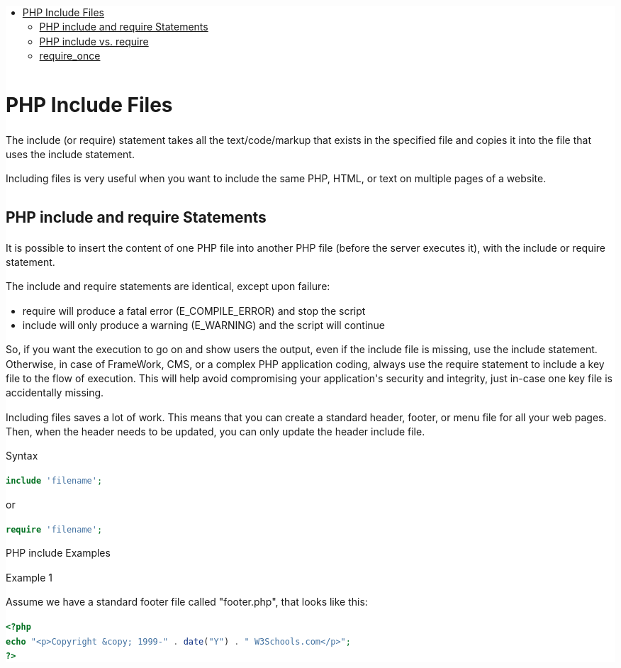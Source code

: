 
- [PHP Include Files](#php-include-files)
  - [PHP include and require Statements](#php-include-and-require-statements)
  - [PHP include vs. require](#php-include-vs-require)
  - [require\_once](#require_once)


# PHP Include Files

The include (or require) statement takes all the text/code/markup that exists in the specified file and copies it into the file that uses the include statement.

Including files is very useful when you want to include the same PHP, HTML, or text on multiple pages of a website.

## PHP include and require Statements

It is possible to insert the content of one PHP file into another PHP file (before the server executes it), with the include or require statement.

The include and require statements are identical, except upon failure:

- require will produce a fatal error (E_COMPILE_ERROR) and stop the script
- include will only produce a warning (E_WARNING) and the script will continue

So, if you want the execution to go on and show users the output, even if the include file is missing, use the include statement. Otherwise, in case of FrameWork, CMS, or a complex PHP application coding, always use the require statement to include a key file to the flow of execution. This will help avoid compromising your application's security and integrity, just in-case one key file is accidentally missing.

Including files saves a lot of work. This means that you can create a standard header, footer, or menu file for all your web pages. Then, when the header needs to be updated, you can only update the header include file.

Syntax

```php
include 'filename';

```
or

```php
require 'filename';

```

PHP include Examples

Example 1

Assume we have a standard footer file called "footer.php", that looks like this:

```php
<?php
echo "<p>Copyright &copy; 1999-" . date("Y") . " W3Schools.com</p>";
?>

```
